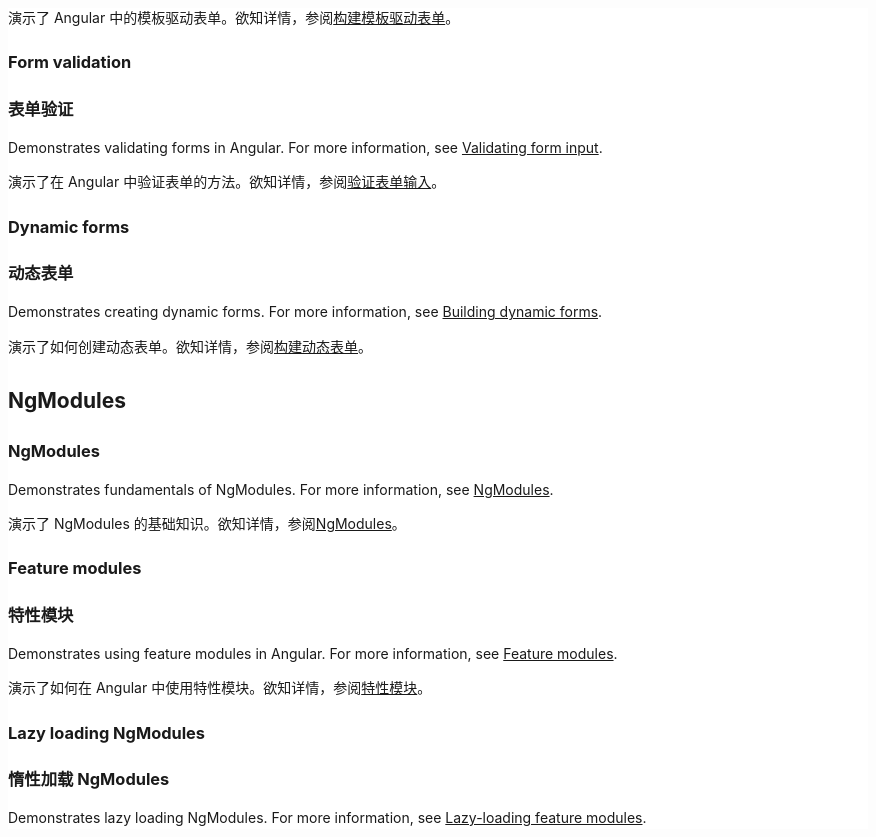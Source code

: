 演示了 Angular 中的模板驱动表单。欲知详情，参阅[构建模板驱动表单](guide/forms)。

### Form validation

### 表单验证

<live-example name="form-validation"></live-example>

Demonstrates validating forms in Angular.
For more information, see [Validating form input](guide/form-validation).

演示了在 Angular 中验证表单的方法。欲知详情，参阅[验证表单输入](guide/form-validation)。

### Dynamic forms

### 动态表单

<live-example name="dynamic-form"></live-example>

Demonstrates creating dynamic forms.
For more information, see [Building dynamic forms](guide/dynamic-form).

演示了如何创建动态表单。欲知详情，参阅[构建动态表单](guide/dynamic-form)。

## NgModules

### NgModules

<live-example name="ngmodules"></live-example>

Demonstrates fundamentals of NgModules.
For more information, see [NgModules](guide/ngmodules).

演示了 NgModules 的基础知识。欲知详情，参阅[NgModules](guide/ngmodules)。

### Feature modules

### 特性模块

<live-example name="feature-modules"></live-example>

Demonstrates using feature modules in Angular.
For more information, see [Feature modules](guide/feature-modules).

演示了如何在 Angular 中使用特性模块。欲知详情，参阅[特性模块](guide/feature-modules)。

### Lazy loading NgModules

### 惰性加载 NgModules

<live-example name="lazy-loading-ngmodules"></live-example>

Demonstrates lazy loading NgModules.
For more information, see [Lazy-loading feature modules](guide/lazy-loading-ngmodules).
